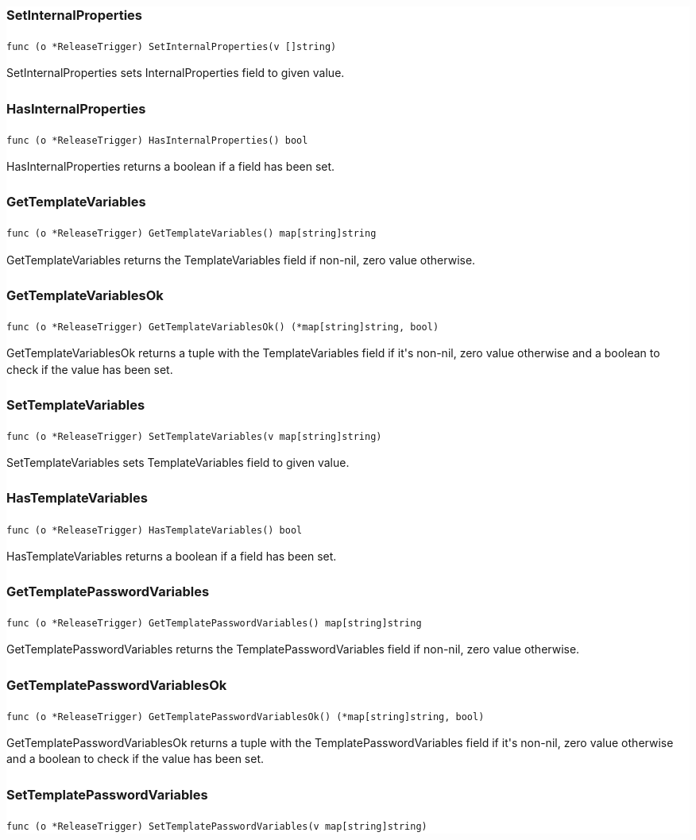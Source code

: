 ### SetInternalProperties

`func (o *ReleaseTrigger) SetInternalProperties(v []string)`

SetInternalProperties sets InternalProperties field to given value.

### HasInternalProperties

`func (o *ReleaseTrigger) HasInternalProperties() bool`

HasInternalProperties returns a boolean if a field has been set.

### GetTemplateVariables

`func (o *ReleaseTrigger) GetTemplateVariables() map[string]string`

GetTemplateVariables returns the TemplateVariables field if non-nil, zero value otherwise.

### GetTemplateVariablesOk

`func (o *ReleaseTrigger) GetTemplateVariablesOk() (*map[string]string, bool)`

GetTemplateVariablesOk returns a tuple with the TemplateVariables field if it's non-nil, zero value otherwise
and a boolean to check if the value has been set.

### SetTemplateVariables

`func (o *ReleaseTrigger) SetTemplateVariables(v map[string]string)`

SetTemplateVariables sets TemplateVariables field to given value.

### HasTemplateVariables

`func (o *ReleaseTrigger) HasTemplateVariables() bool`

HasTemplateVariables returns a boolean if a field has been set.

### GetTemplatePasswordVariables

`func (o *ReleaseTrigger) GetTemplatePasswordVariables() map[string]string`

GetTemplatePasswordVariables returns the TemplatePasswordVariables field if non-nil, zero value otherwise.

### GetTemplatePasswordVariablesOk

`func (o *ReleaseTrigger) GetTemplatePasswordVariablesOk() (*map[string]string, bool)`

GetTemplatePasswordVariablesOk returns a tuple with the TemplatePasswordVariables field if it's non-nil, zero value otherwise
and a boolean to check if the value has been set.

### SetTemplatePasswordVariables

`func (o *ReleaseTrigger) SetTemplatePasswordVariables(v map[string]string)`
